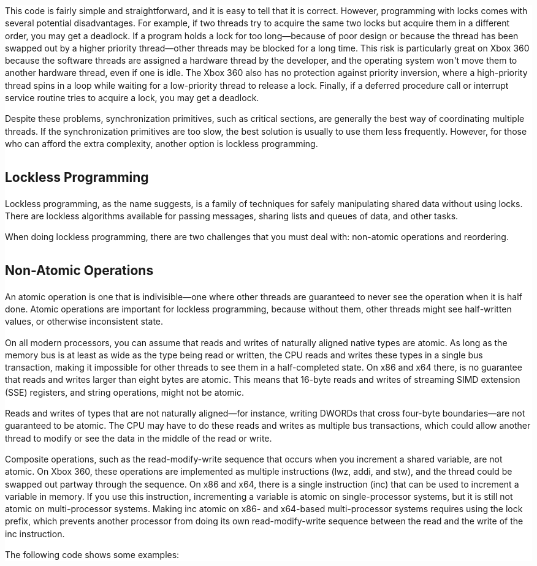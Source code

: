 This code is fairly simple and straightforward, and it is easy to tell that it is correct. However, programming with locks comes with several potential disadvantages. For example, if two threads try to acquire the same two locks but acquire them in a different order, you may get a deadlock. If a program holds a lock for too long—because of poor design or because the thread has been swapped out by a higher priority thread—other threads may be blocked for a long time. This risk is particularly great on Xbox 360 because the software threads are assigned a hardware thread by the developer, and the operating system won't move them to another hardware thread, even if one is idle. The Xbox 360 also has no protection against priority inversion, where a high-priority thread spins in a loop while waiting for a low-priority thread to release a lock. Finally, if a deferred procedure call or interrupt service routine tries to acquire a lock, you may get a deadlock.

Despite these problems, synchronization primitives, such as critical sections, are generally the best way of coordinating multiple threads. If the synchronization primitives are too slow, the best solution is usually to use them less frequently. However, for those who can afford the extra complexity, another option is lockless programming.

## Lockless Programming

Lockless programming, as the name suggests, is a family of techniques for safely manipulating shared data without using locks. There are lockless algorithms available for passing messages, sharing lists and queues of data, and other tasks.

When doing lockless programming, there are two challenges that you must deal with: non-atomic operations and reordering.

## Non-Atomic Operations

An atomic operation is one that is indivisible—one where other threads are guaranteed to never see the operation when it is half done. Atomic operations are important for lockless programming, because without them, other threads might see half-written values, or otherwise inconsistent state.

On all modern processors, you can assume that reads and writes of naturally aligned native types are atomic. As long as the memory bus is at least as wide as the type being read or written, the CPU reads and writes these types in a single bus transaction, making it impossible for other threads to see them in a half-completed state. On x86 and x64 there, is no guarantee that reads and writes larger than eight bytes are atomic. This means that 16-byte reads and writes of streaming SIMD extension (SSE) registers, and string operations, might not be atomic.

Reads and writes of types that are not naturally aligned—for instance, writing DWORDs that cross four-byte boundaries—are not guaranteed to be atomic. The CPU may have to do these reads and writes as multiple bus transactions, which could allow another thread to modify or see the data in the middle of the read or write.

Composite operations, such as the read-modify-write sequence that occurs when you increment a shared variable, are not atomic. On Xbox 360, these operations are implemented as multiple instructions (lwz, addi, and stw), and the thread could be swapped out partway through the sequence. On x86 and x64, there is a single instruction (inc) that can be used to increment a variable in memory. If you use this instruction, incrementing a variable is atomic on single-processor systems, but it is still not atomic on multi-processor systems. Making inc atomic on x86- and x64-based multi-processor systems requires using the lock prefix, which prevents another processor from doing its own read-modify-write sequence between the read and the write of the inc instruction.

The following code shows some examples:
